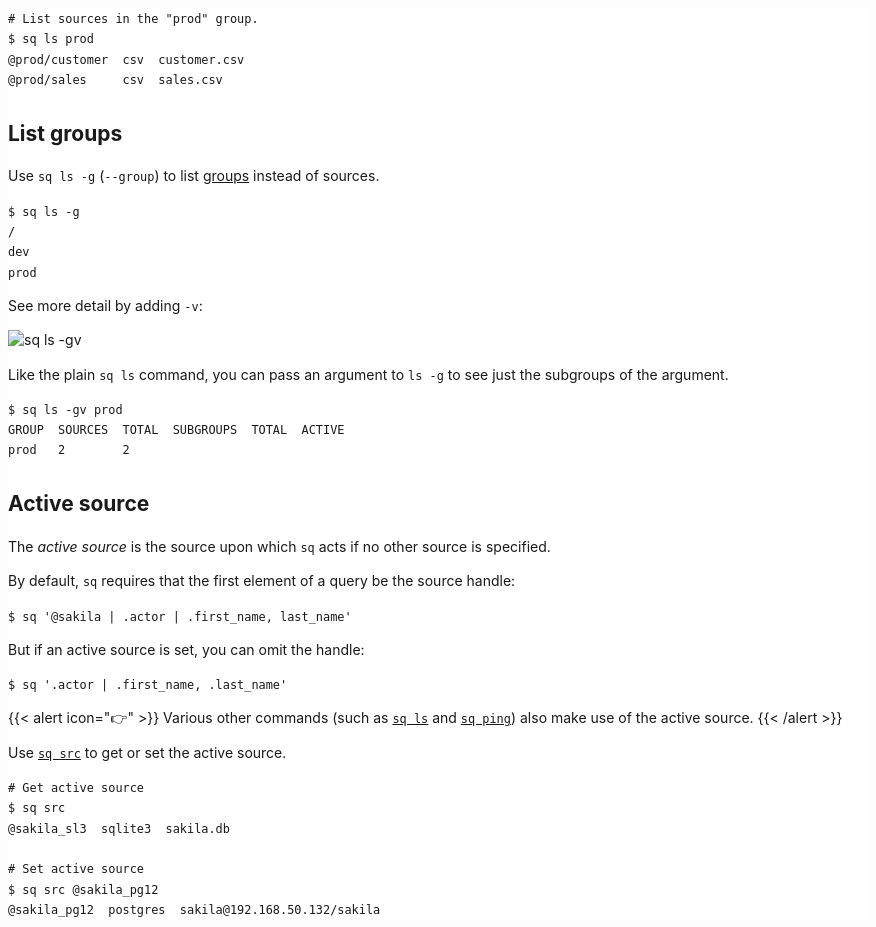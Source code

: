 ```shell
# List sources in the "prod" group.
$ sq ls prod
@prod/customer  csv  customer.csv
@prod/sales     csv  sales.csv
```

## List groups

Use `sq ls -g` (`--group`) to list [groups](#groups) instead of sources.

```shell
$ sq ls -g
/
dev
prod
```

See more detail by adding `-v`:

![sq ls -gv](/images/sq_ls_gv_short.png)

Like the plain `sq ls` command, you can pass an argument to `ls -g` to
see just the subgroups of the argument.

```shell
$ sq ls -gv prod
GROUP  SOURCES  TOTAL  SUBGROUPS  TOTAL  ACTIVE
prod   2        2
```

## Active source

The _active source_ is the source upon which `sq` acts if no other source is specified.

By default, `sq` requires that the first element of a query be the source handle:

```shell
$ sq '@sakila | .actor | .first_name, last_name'
```

But if an active source is set, you can omit the handle:

```shell
$ sq '.actor | .first_name, .last_name'
```

{{< alert icon="👉" >}}
Various other commands (such as [`sq ls`](/docs/cmd/ls) and [`sq ping`](/docs/cmd/ping)) also make
use of the active source.
{{< /alert >}}

Use [`sq src`](/docs/cmd/src) to get or set the active source.

```shell
# Get active source
$ sq src
@sakila_sl3  sqlite3  sakila.db

# Set active source
$ sq src @sakila_pg12
@sakila_pg12  postgres  sakila@192.168.50.132/sakila
```
